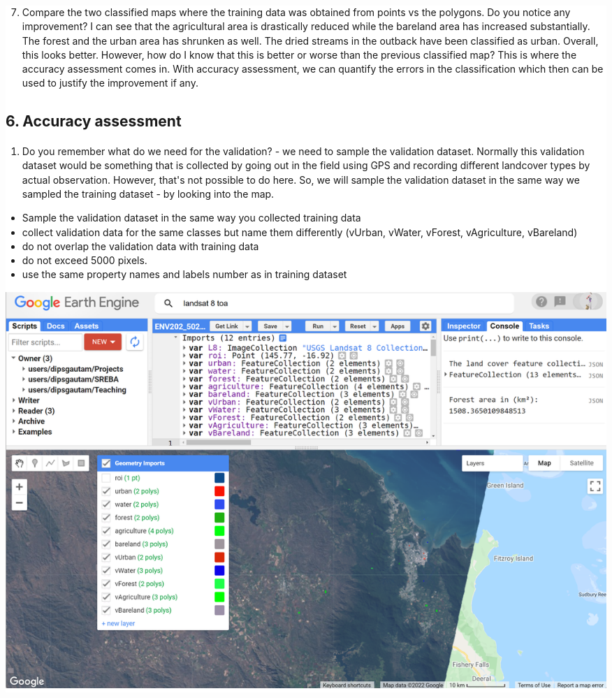 7. Compare the two classified maps where the training data was obtained from points vs the polygons. Do you notice any improvement? I can see that the agricultural area is drastically reduced while the bareland area has increased substantially. The forest and the urban area has shrunken as well. The dried streams in the outback have been classified as urban. Overall, this looks better. However, how do I know that this is better or worse than the previous classified map? This is where the accuracy assessment comes in. With accuracy assessment, we can quantify the errors in the classification which then can be used to justify the improvement if any.   

## 6. Accuracy assessment

1. Do you remember what do we need for the validation? - we need to sample the validation dataset. Normally this validation dataset would be something that is collected by going out in the field using GPS and recording different landcover types by actual observation. However, that's not possible to do here. So, we will sample the validation dataset in the same way we sampled the training dataset - by looking into the map. 
  - Sample the validation dataset in the same way you collected training data
  - collect validation data for the same classes but name them differently (vUrban, vWater, vForest, vAgriculture, vBareland)
  - do not overlap the validation data with training data
  - do not exceed 5000 pixels. 
  - use the same property names and labels number as in training dataset

![Figure 1. Classified map](Figures/Prac07_ValidationDataset.png)

